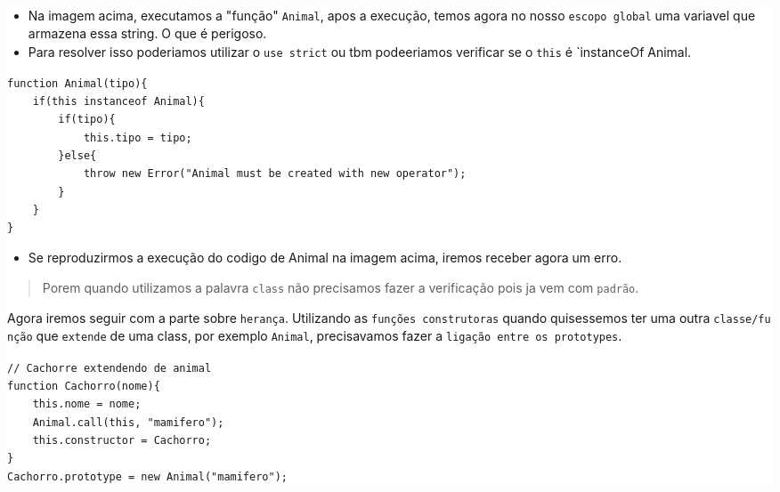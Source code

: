 - Na imagem acima, executamos a "função" `Animal`, apos a execução, temos agora no nosso `escopo global` uma variavel que armazena essa string. O que é perigoso.
- Para resolver isso poderiamos utilizar o `use strict` ou tbm podeeriamos verificar se o `this` é `instanceOf Animal.

~~~ 
function Animal(tipo){
    if(this instanceof Animal){
        if(tipo){
            this.tipo = tipo;
        }else{
            throw new Error("Animal must be created with new operator"); 
        }
    }
}
~~~ 

- Se reproduzirmos a execução do codigo de Animal na imagem acima, iremos receber agora um erro.

> Porem quando utilizamos a palavra `class` não precisamos fazer a verificação pois ja vem com `padrão`.

Agora iremos seguir com a parte sobre `herança`. Utilizando as `funções construtoras` quando quisessemos ter uma outra `classe/função` que `extende` de uma class, por exemplo `Animal`, precisavamos fazer a `ligação entre os prototypes`.

~~~
// Cachorre extendendo de animal 
function Cachorro(nome){
    this.nome = nome;
    Animal.call(this, "mamifero");
    this.constructor = Cachorro;
}
Cachorro.prototype = new Animal("mamifero"); 

~~~
